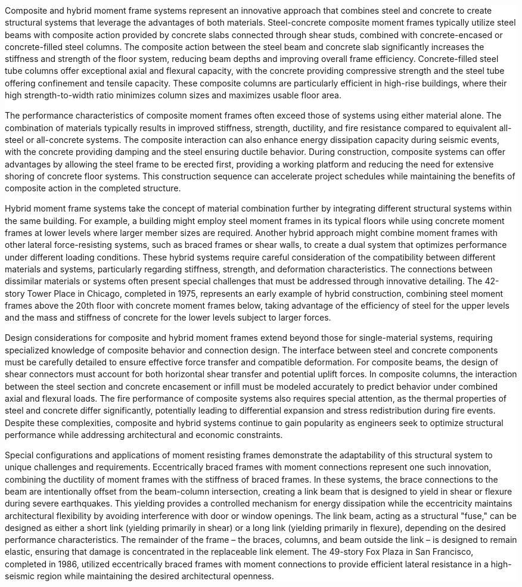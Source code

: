 Composite and hybrid moment frame systems represent an innovative approach that combines steel and concrete to create structural systems that leverage the advantages of both materials. Steel-concrete composite moment frames typically utilize steel beams with composite action provided by concrete slabs connected through shear studs, combined with concrete-encased or concrete-filled steel columns. The composite action between the steel beam and concrete slab significantly increases the stiffness and strength of the floor system, reducing beam depths and improving overall frame efficiency. Concrete-filled steel tube columns offer exceptional axial and flexural capacity, with the concrete providing compressive strength and the steel tube offering confinement and tensile capacity. These composite columns are particularly efficient in high-rise buildings, where their high strength-to-width ratio minimizes column sizes and maximizes usable floor area.

The performance characteristics of composite moment frames often exceed those of systems using either material alone. The combination of materials typically results in improved stiffness, strength, ductility, and fire resistance compared to equivalent all-steel or all-concrete systems. The composite interaction can also enhance energy dissipation capacity during seismic events, with the concrete providing damping and the steel ensuring ductile behavior. During construction, composite systems can offer advantages by allowing the steel frame to be erected first, providing a working platform and reducing the need for extensive shoring of concrete floor systems. This construction sequence can accelerate project schedules while maintaining the benefits of composite action in the completed structure.

Hybrid moment frame systems take the concept of material combination further by integrating different structural systems within the same building. For example, a building might employ steel moment frames in its typical floors while using concrete moment frames at lower levels where larger member sizes are required. Another hybrid approach might combine moment frames with other lateral force-resisting systems, such as braced frames or shear walls, to create a dual system that optimizes performance under different loading conditions. These hybrid systems require careful consideration of the compatibility between different materials and systems, particularly regarding stiffness, strength, and deformation characteristics. The connections between dissimilar materials or systems often present special challenges that must be addressed through innovative detailing. The 42-story Tower Place in Chicago, completed in 1975, represents an early example of hybrid construction, combining steel moment frames above the 20th floor with concrete moment frames below, taking advantage of the efficiency of steel for the upper levels and the mass and stiffness of concrete for the lower levels subject to larger forces.

Design considerations for composite and hybrid moment frames extend beyond those for single-material systems, requiring specialized knowledge of composite behavior and connection design. The interface between steel and concrete components must be carefully detailed to ensure effective force transfer and compatible deformation. For composite beams, the design of shear connectors must account for both horizontal shear transfer and potential uplift forces. In composite columns, the interaction between the steel section and concrete encasement or infill must be modeled accurately to predict behavior under combined axial and flexural loads. The fire performance of composite systems also requires special attention, as the thermal properties of steel and concrete differ significantly, potentially leading to differential expansion and stress redistribution during fire events. Despite these complexities, composite and hybrid systems continue to gain popularity as engineers seek to optimize structural performance while addressing architectural and economic constraints.

Special configurations and applications of moment resisting frames demonstrate the adaptability of this structural system to unique challenges and requirements. Eccentrically braced frames with moment connections represent one such innovation, combining the ductility of moment frames with the stiffness of braced frames. In these systems, the brace connections to the beam are intentionally offset from the beam-column intersection, creating a link beam that is designed to yield in shear or flexure during severe earthquakes. This yielding provides a controlled mechanism for energy dissipation while the eccentricity maintains architectural flexibility by avoiding interference with door or window openings. The link beam, acting as a structural "fuse," can be designed as either a short link (yielding primarily in shear) or a long link (yielding primarily in flexure), depending on the desired performance characteristics. The remainder of the frame – the braces, columns, and beam outside the link – is designed to remain elastic, ensuring that damage is concentrated in the replaceable link element. The 49-story Fox Plaza in San Francisco, completed in 1986, utilized eccentrically braced frames with moment connections to provide efficient lateral resistance in a high-seismic region while maintaining the desired architectural openness.
